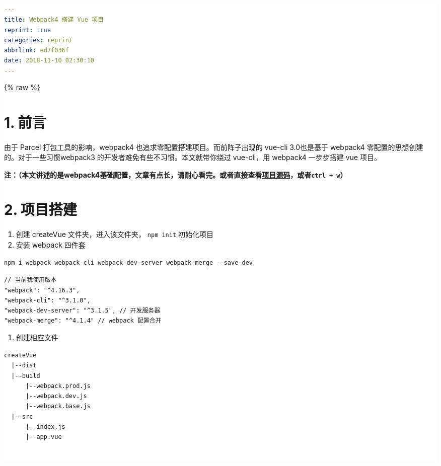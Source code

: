 ```yaml
---
title: Webpack4 搭建 Vue 项目
reprint: true
categories: reprint
abbrlink: ed7f036f
date: 2018-11-10 02:30:10
---
```


{% raw %}
<h1 id="articleHeader0">1. &#x524D;&#x8A00;</h1><p>&#x7531;&#x4E8E; Parcel &#x6253;&#x5305;&#x5DE5;&#x5177;&#x7684;&#x5F71;&#x54CD;&#xFF0C;webpack4 &#x4E5F;&#x8FFD;&#x6C42;&#x96F6;&#x914D;&#x7F6E;&#x642D;&#x5EFA;&#x9879;&#x76EE;&#x3002;&#x800C;&#x524D;&#x9635;&#x5B50;&#x51FA;&#x73B0;&#x7684; vue-cli 3.0&#x4E5F;&#x662F;&#x57FA;&#x4E8E; webpack4 &#x96F6;&#x914D;&#x7F6E;&#x7684;&#x601D;&#x60F3;&#x521B;&#x5EFA;&#x7684;&#x3002;&#x5BF9;&#x4E8E;&#x4E00;&#x4E9B;&#x4E60;&#x60EF;webpack3 &#x7684;&#x5F00;&#x53D1;&#x8005;&#x96BE;&#x514D;&#x6709;&#x4E9B;&#x4E0D;&#x4E60;&#x60EF;&#x3002;&#x672C;&#x6587;&#x5C31;&#x5E26;&#x4F60;&#x7ED5;&#x8FC7; vue-cli&#xFF0C;&#x7528; webpack4 &#x4E00;&#x6B65;&#x6B65;&#x642D;&#x5EFA; vue &#x9879;&#x76EE;&#x3002;</p><p><strong>&#x6CE8;&#xFF1A;&#xFF08;&#x672C;&#x6587;&#x8BB2;&#x8FF0;&#x7684;&#x662F;webpack4&#x57FA;&#x7840;&#x914D;&#x7F6E;&#xFF0C;&#x6587;&#x7AE0;&#x6709;&#x70B9;&#x957F;&#xFF0C;&#x8BF7;&#x8010;&#x5FC3;&#x770B;&#x5B8C;&#x3002;&#x6216;&#x8005;&#x76F4;&#x63A5;&#x67E5;&#x770B;<a href="https://github.com/zxpsuper/createVue" rel="nofollow noreferrer" target="_blank">&#x9879;&#x76EE;&#x6E90;&#x7801;</a>&#xFF0C;&#x6216;&#x8005;<code>ctrl + w</code>&#xFF09;</strong></p><h1 id="articleHeader1">2. &#x9879;&#x76EE;&#x642D;&#x5EFA;</h1><ol><li>&#x521B;&#x5EFA; createVue &#x6587;&#x4EF6;&#x5939;&#xFF0C;&#x8FDB;&#x5165;&#x8BE5;&#x6587;&#x4EF6;&#x5939;&#xFF0C; <code>npm init</code> &#x521D;&#x59CB;&#x5316;&#x9879;&#x76EE;</li><li>&#x5B89;&#x88C5; webpack &#x56DB;&#x4EF6;&#x5957;</li></ol><p><code>npm i webpack webpack-cli webpack-dev-server webpack-merge --save-dev</code></p><div class="widget-codetool" style="display:none"><div class="widget-codetool--inner"><span class="selectCode code-tool" data-toggle="tooltip" data-placement="top" title="" data-original-title="&#x5168;&#x9009;"></span> <span type="button" class="copyCode code-tool" data-toggle="tooltip" data-placement="top" data-clipboard-text="// &#x5F53;&#x524D;&#x6211;&#x4F7F;&#x7528;&#x7248;&#x672C;
&quot;webpack&quot;: &quot;^4.16.3&quot;,
&quot;webpack-cli&quot;: &quot;^3.1.0&quot;,
&quot;webpack-dev-server&quot;: &quot;^3.1.5&quot;, // &#x5F00;&#x53D1;&#x670D;&#x52A1;&#x5668;
&quot;webpack-merge&quot;: &quot;^4.1.4&quot; // webpack &#x914D;&#x7F6E;&#x5408;&#x5E76;" title="" data-original-title="&#x590D;&#x5236;"></span> <span type="button" class="saveToNote code-tool" data-toggle="tooltip" data-placement="top" title="" data-original-title="&#x653E;&#x8FDB;&#x7B14;&#x8BB0;"></span></div></div><pre class="javascript hljs"><code class="javascript"><span class="hljs-comment">// &#x5F53;&#x524D;&#x6211;&#x4F7F;&#x7528;&#x7248;&#x672C;</span>
<span class="hljs-string">&quot;webpack&quot;</span>: <span class="hljs-string">&quot;^4.16.3&quot;</span>,
<span class="hljs-string">&quot;webpack-cli&quot;</span>: <span class="hljs-string">&quot;^3.1.0&quot;</span>,
<span class="hljs-string">&quot;webpack-dev-server&quot;</span>: <span class="hljs-string">&quot;^3.1.5&quot;</span>, <span class="hljs-comment">// &#x5F00;&#x53D1;&#x670D;&#x52A1;&#x5668;</span>
<span class="hljs-string">&quot;webpack-merge&quot;</span>: <span class="hljs-string">&quot;^4.1.4&quot;</span> <span class="hljs-comment">// webpack &#x914D;&#x7F6E;&#x5408;&#x5E76;</span></code></pre><ol><li>&#x521B;&#x5EFA;&#x76F8;&#x5E94;&#x6587;&#x4EF6;</li></ol><div class="widget-codetool" style="display:none"><div class="widget-codetool--inner"><span class="selectCode code-tool" data-toggle="tooltip" data-placement="top" title="" data-original-title="&#x5168;&#x9009;"></span> <span type="button" class="copyCode code-tool" data-toggle="tooltip" data-placement="top" data-clipboard-text="createVue
  |--dist
  |--build
      |--webpack.prod.js
      |--webpack.dev.js
      |--webpack.base.js
  |--src
      |--index.js
      |--app.vue
  |--index.html" title="" data-original-title="&#x590D;&#x5236;"></span> <span type="button" class="saveToNote code-tool" data-toggle="tooltip" data-placement="top" title="" data-original-title="&#x653E;&#x8FDB;&#x7B14;&#x8BB0;"></span></div></div><pre class="hljs 1c"><code>createVue
  <span class="hljs-string">|--dist</span>
  <span class="hljs-string">|--build</span>
      <span class="hljs-string">|--webpack.prod.js</span>
      <span class="hljs-string">|--webpack.dev.js</span>
      <span class="hljs-string">|--webpack.base.js</span>
  <span class="hljs-string">|--src</span>
      <span class="hljs-string">|--index.js</span>
      <span class="hljs-string">|--app.vue</span>